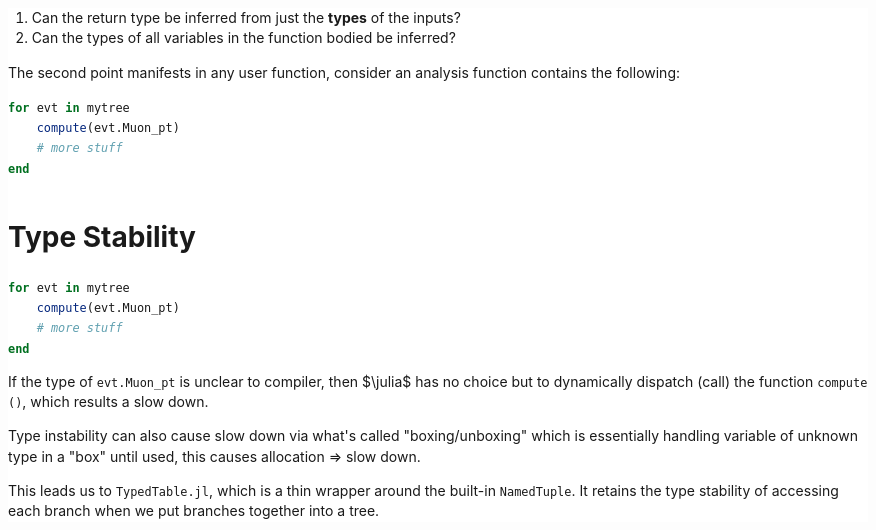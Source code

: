 1. Can the return type be inferred from just the **types** of the inputs?
2. Can the types of all variables in the function bodied be inferred?

The second point manifests in any user function, consider an analysis function contains the following:
```julia
for evt in mytree
    compute(evt.Muon_pt)
    # more stuff
end
```

# Type Stability
```julia
for evt in mytree
    compute(evt.Muon_pt)
    # more stuff
end
```
If the type of `evt.Muon_pt` is unclear to compiler, then $\julia$ has no choice but to dynamically
dispatch (call) the function `compute()`, which results a slow down.

Type instability can also cause slow down via what's called "boxing/unboxing" which is essentially
handling variable of unknown type in a "box" until used, this causes allocation $\Rightarrow$ slow down.

This leads us to `TypedTable.jl`, which is a thin wrapper around the built-in `NamedTuple`. It
retains the type stability of accessing each branch when we put branches together into a tree.
